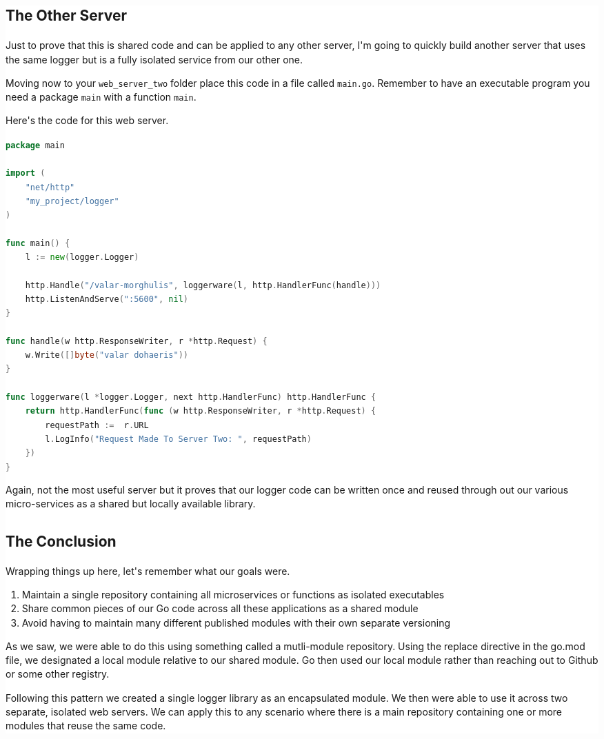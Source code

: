 ## The Other Server
Just to prove that this is shared code and can be applied to any other server, I'm going to quickly build another server that uses the same logger but is a fully isolated service from our other one.

Moving now to your `web_server_two` folder place this code in a file called `main.go`. Remember to have an executable program you need a package `main` with a function `main`.

Here's the code for this web server.

```go
package main

import (
	"net/http"
	"my_project/logger"
)

func main() {
	l := new(logger.Logger)

	http.Handle("/valar-morghulis", loggerware(l, http.HandlerFunc(handle)))
	http.ListenAndServe(":5600", nil)
}

func handle(w http.ResponseWriter, r *http.Request) {
	w.Write([]byte("valar dohaeris"))
}

func loggerware(l *logger.Logger, next http.HandlerFunc) http.HandlerFunc {
	return http.HandlerFunc(func (w http.ResponseWriter, r *http.Request) {
		requestPath :=  r.URL
		l.LogInfo("Request Made To Server Two: ", requestPath)
	})
}
```
Again, not the most useful server but it proves that our logger code can be written once and reused through out our various micro-services as a shared but locally available library.

## The Conclusion
Wrapping things up here, let's remember what our goals were. 

1. Maintain a single repository containing all microservices or functions as isolated executables
1. Share common pieces of our Go code across all these applications as a shared module
1. Avoid having to maintain many different published modules with their own separate versioning 


As we saw, we were able to do this using something called a mutli-module repository. Using the replace directive in the go.mod file, we designated a local module relative to our shared module. Go then used our local module rather than reaching out to Github or some other registry.

Following this pattern we created a single logger library as an encapsulated module. We then were able to use it across two  separate, isolated web servers. We can apply this to any scenario where there is a main repository containing one or more modules that reuse the same code.
